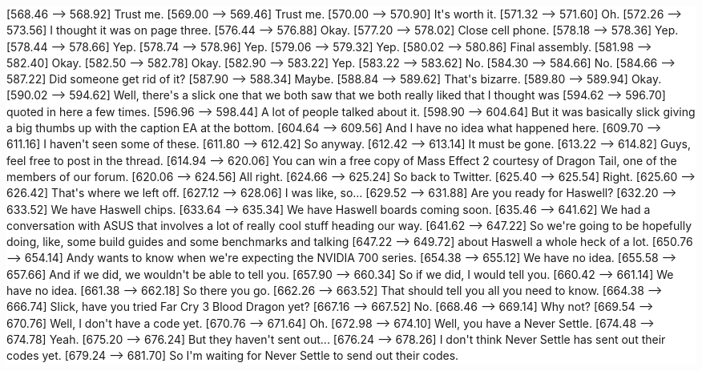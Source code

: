 [568.46 --> 568.92]  Trust me.
[569.00 --> 569.46]  Trust me.
[570.00 --> 570.90]  It's worth it.
[571.32 --> 571.60]  Oh.
[572.26 --> 573.56]  I thought it was on page three.
[576.44 --> 576.88]  Okay.
[577.20 --> 578.02]  Close cell phone.
[578.18 --> 578.36]  Yep.
[578.44 --> 578.66]  Yep.
[578.74 --> 578.96]  Yep.
[579.06 --> 579.32]  Yep.
[580.02 --> 580.86]  Final assembly.
[581.98 --> 582.40]  Okay.
[582.50 --> 582.78]  Okay.
[582.90 --> 583.22]  Yep.
[583.22 --> 583.62]  No.
[584.30 --> 584.66]  No.
[584.66 --> 587.22]  Did someone get rid of it?
[587.90 --> 588.34]  Maybe.
[588.84 --> 589.62]  That's bizarre.
[589.80 --> 589.94]  Okay.
[590.02 --> 594.62]  Well, there's a slick one that we both saw that we both really liked that I thought was
[594.62 --> 596.70]  quoted in here a few times.
[596.96 --> 598.44]  A lot of people talked about it.
[598.90 --> 604.64]  But it was basically slick giving a big thumbs up with the caption EA at the bottom.
[604.64 --> 609.56]  And I have no idea what happened here.
[609.70 --> 611.16]  I haven't seen some of these.
[611.80 --> 612.42]  So anyway.
[612.42 --> 613.14]  It must be gone.
[613.22 --> 614.82]  Guys, feel free to post in the thread.
[614.94 --> 620.06]  You can win a free copy of Mass Effect 2 courtesy of Dragon Tail, one of the members of our forum.
[620.06 --> 624.56]  All right.
[624.66 --> 625.24]  So back to Twitter.
[625.40 --> 625.54]  Right.
[625.60 --> 626.42]  That's where we left off.
[627.12 --> 628.06]  I was like, so...
[629.52 --> 631.88]  Are you ready for Haswell?
[632.20 --> 633.52]  We have Haswell chips.
[633.64 --> 635.34]  We have Haswell boards coming soon.
[635.46 --> 641.62]  We had a conversation with ASUS that involves a lot of really cool stuff heading our way.
[641.62 --> 647.22]  So we're going to be hopefully doing, like, some build guides and some benchmarks and talking
[647.22 --> 649.72]  about Haswell a whole heck of a lot.
[650.76 --> 654.14]  Andy wants to know when we're expecting the NVIDIA 700 series.
[654.38 --> 655.12]  We have no idea.
[655.58 --> 657.66]  And if we did, we wouldn't be able to tell you.
[657.90 --> 660.34]  So if we did, I would tell you.
[660.42 --> 661.14]  We have no idea.
[661.38 --> 662.18]  So there you go.
[662.26 --> 663.52]  That should tell you all you need to know.
[664.38 --> 666.74]  Slick, have you tried Far Cry 3 Blood Dragon yet?
[667.16 --> 667.52]  No.
[668.46 --> 669.14]  Why not?
[669.54 --> 670.76]  Well, I don't have a code yet.
[670.76 --> 671.64]  Oh.
[672.98 --> 674.10]  Well, you have a Never Settle.
[674.48 --> 674.78]  Yeah.
[675.20 --> 676.24]  But they haven't sent out...
[676.24 --> 678.26]  I don't think Never Settle has sent out their codes yet.
[679.24 --> 681.70]  So I'm waiting for Never Settle to send out their codes.